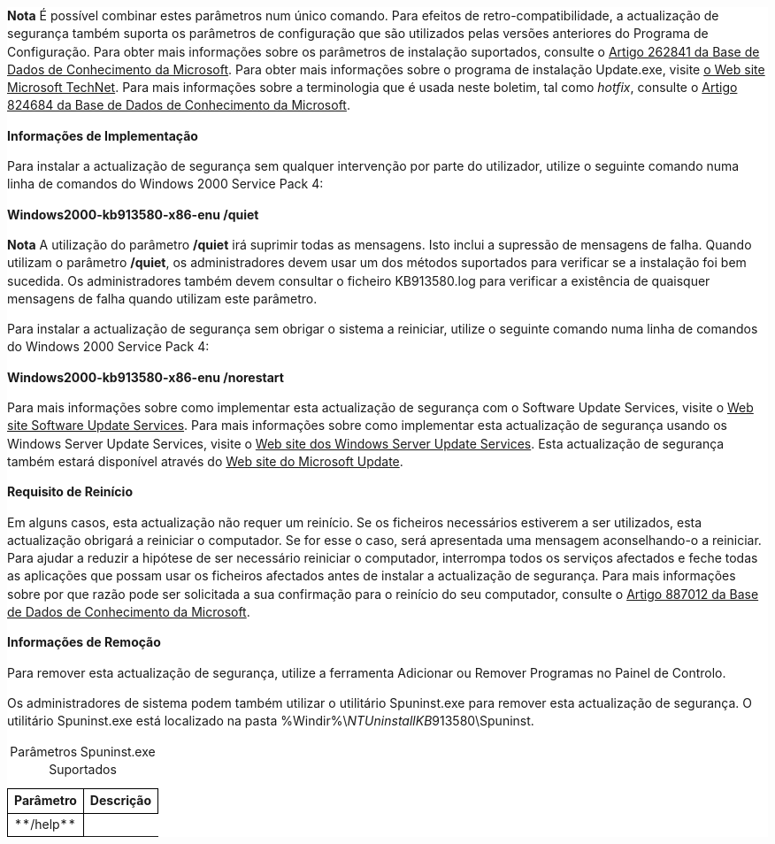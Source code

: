  
**Nota** É possível combinar estes parâmetros num único comando. Para efeitos de retro-compatibilidade, a actualização de segurança também suporta os parâmetros de configuração que são utilizados pelas versões anteriores do Programa de Configuração. Para obter mais informações sobre os parâmetros de instalação suportados, consulte o [Artigo 262841 da Base de Dados de Conhecimento da Microsoft](http://support.microsoft.com/kb/262841). Para obter mais informações sobre o programa de instalação Update.exe, visite [o Web site Microsoft TechNet](http://go.microsoft.com/fwlink/?linkid=38951). Para mais informações sobre a terminologia que é usada neste boletim, tal como *hotfix*, consulte o [Artigo 824684 da Base de Dados de Conhecimento da Microsoft](http://support.microsoft.com/kb/824684).

**Informações de Implementação**

Para instalar a actualização de segurança sem qualquer intervenção por parte do utilizador, utilize o seguinte comando numa linha de comandos do Windows 2000 Service Pack 4:

**Windows2000-kb913580-x86-enu /quiet**

**Nota** A utilização do parâmetro **/quiet** irá suprimir todas as mensagens. Isto inclui a supressão de mensagens de falha. Quando utilizam o parâmetro **/quiet**, os administradores devem usar um dos métodos suportados para verificar se a instalação foi bem sucedida. Os administradores também devem consultar o ficheiro KB913580.log para verificar a existência de quaisquer mensagens de falha quando utilizam este parâmetro.

Para instalar a actualização de segurança sem obrigar o sistema a reiniciar, utilize o seguinte comando numa linha de comandos do Windows 2000 Service Pack 4:

**Windows2000-kb913580-x86-enu /norestart**

Para mais informações sobre como implementar esta actualização de segurança com o Software Update Services, visite o [Web site Software Update Services](http://go.microsoft.com/fwlink/?linkid=21125). Para mais informações sobre como implementar esta actualização de segurança usando os Windows Server Update Services, visite o [Web site dos Windows Server Update Services](http://go.microsoft.com/fwlink/?linkid=50120). Esta actualização de segurança também estará disponível através do [Web site do Microsoft Update](http://update.microsoft.com/microsoftupdate/v6/default.aspx?ln=pt-pt).

**Requisito de Reinício**

Em alguns casos, esta actualização não requer um reinício. Se os ficheiros necessários estiverem a ser utilizados, esta actualização obrigará a reiniciar o computador. Se for esse o caso, será apresentada uma mensagem aconselhando-o a reiniciar. Para ajudar a reduzir a hipótese de ser necessário reiniciar o computador, interrompa todos os serviços afectados e feche todas as aplicações que possam usar os ficheiros afectados antes de instalar a actualização de segurança. Para mais informações sobre por que razão pode ser solicitada a sua confirmação para o reinício do seu computador, consulte o [Artigo 887012 da Base de Dados de Conhecimento da Microsoft](http://support.microsoft.com/kb/887012).

**Informações de Remoção**

Para remover esta actualização de segurança, utilize a ferramenta Adicionar ou Remover Programas no Painel de Controlo.

Os administradores de sistema podem também utilizar o utilitário Spuninst.exe para remover esta actualização de segurança. O utilitário Spuninst.exe está localizado na pasta %Windir%\\$NTUninstallKB913580$\\Spuninst.

<table class="dataTable">
<caption>
Parâmetros Spuninst.exe Suportados
</caption>
<tr class="thead">
<th style="border:1px solid black;" >
Parâmetro
</th>
<th style="border:1px solid black;" >
Descrição
</th>
</tr>
<tr>
<td style="border:1px solid black;">
**/help**